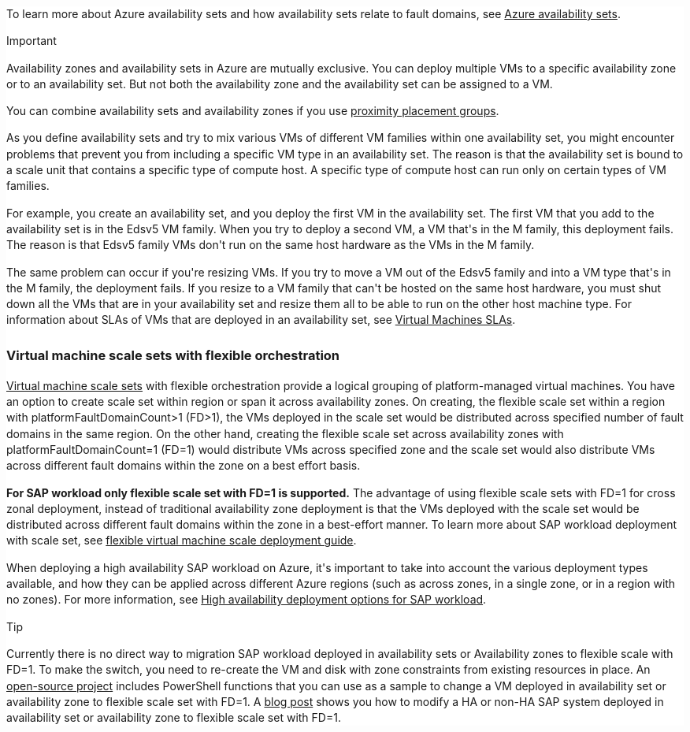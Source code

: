 To learn more about Azure availability sets and how availability sets relate to fault domains, see [Azure availability sets](/azure/virtual-machines/availability-set-overview).

> [!IMPORTANT]
> Availability zones and availability sets in Azure are mutually exclusive. You can deploy multiple VMs to a specific availability zone or to an availability set. But not both the availability zone and the availability set can be assigned to a VM.
>
> You can combine availability sets and availability zones if you use [proximity placement groups](#proximity-placement-groups).  

As you define availability sets and try to mix various VMs of different VM families within one availability set, you might encounter problems that prevent you from including a specific VM type in an availability set. The reason is that the availability set is bound to a scale unit that contains a specific type of compute host. A specific type of compute host can run only on certain types of VM families.

For example, you create an availability set, and you deploy the first VM in the availability set. The first VM that you add to the availability set is in the Edsv5 VM family. When you try to deploy a second VM, a VM that's in the M family, this deployment fails. The reason is that Edsv5 family VMs don't run on the same host hardware as the VMs in the M family.

The same problem can occur if you're resizing VMs. If you try to move a VM out of the Edsv5 family and into a VM type that's in the M family, the deployment fails. If you resize to a VM family that can't be hosted on the same host hardware, you must shut down all the VMs that are in your availability set and resize them all to be able to run on the other host machine type. For information about SLAs of VMs that are deployed in an availability set, see [Virtual Machines SLAs](https://azure.microsoft.com/support/legal/sla/virtual-machines/).

### Virtual machine scale sets with flexible orchestration

[Virtual machine scale sets](/azure/virtual-machine-scale-sets/overview) with flexible orchestration provide a logical grouping of platform-managed virtual machines. You have an option to create scale set within region or span it across availability zones. On creating, the flexible scale set within a region with platformFaultDomainCount>1 (FD>1), the VMs deployed in the scale set would be distributed across specified number of fault domains in the same region. On the other hand, creating the flexible scale set across availability zones with platformFaultDomainCount=1 (FD=1) would distribute VMs across specified zone and the scale set would also distribute VMs across different fault domains within the zone on a best effort basis.

**For SAP workload only flexible scale set with FD=1 is supported.** The advantage of using flexible scale sets with FD=1 for cross zonal deployment, instead of traditional availability zone deployment is that the VMs deployed with the scale set would be distributed across different fault domains within the zone in a best-effort manner. To learn more about SAP workload deployment with scale set, see [flexible virtual machine scale deployment guide](sap-high-availability-architecture-scenarios.md).

When deploying a high availability SAP workload on Azure, it's important to take into account the various deployment types available, and how they can be applied across different Azure regions (such as across zones, in a single zone, or in a region with no zones). For more information, see [High availability deployment options for SAP workload](sap-high-availability-architecture-scenarios.md#high-availability-deployment-options-for-sap-workload).

> [!TIP]
> Currently there is no direct way to migration SAP workload deployed in availability sets or Availability zones to flexible scale with FD=1. To make the switch, you need to re-create the VM and disk with zone constraints from existing resources in place. An [open-source project](https://github.com/Azure/SAP-on-Azure-Scripts-and-Utilities/tree/main/Move-VM-from-AvSet-to-AvZone/Move-Regional-SAP-HA-To-Zonal-SAP-HA-WhitePaper) includes PowerShell functions that you can use as a sample to change a VM deployed in availability set or availability zone to flexible scale set with FD=1. A [blog post](https://techcommunity.microsoft.com/t5/running-sap-applications-on-the/how-to-easily-migrate-an-existing-sap-system-vms-to-flexible/ba-p/3833548) shows you how to modify a HA or non-HA SAP system deployed in availability set or availability zone to flexible scale set with FD=1.
